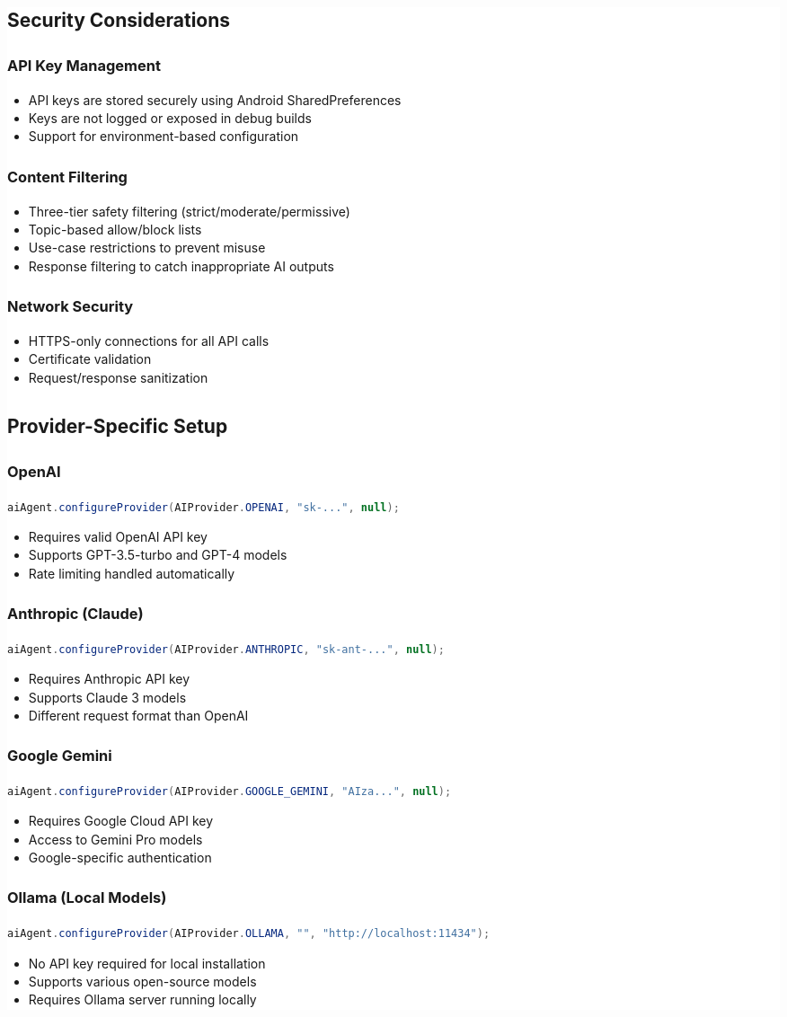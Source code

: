 ## Security Considerations

### API Key Management
- API keys are stored securely using Android SharedPreferences
- Keys are not logged or exposed in debug builds
- Support for environment-based configuration

### Content Filtering
- Three-tier safety filtering (strict/moderate/permissive)
- Topic-based allow/block lists
- Use-case restrictions to prevent misuse
- Response filtering to catch inappropriate AI outputs

### Network Security
- HTTPS-only connections for all API calls
- Certificate validation
- Request/response sanitization

## Provider-Specific Setup

### OpenAI
```java
aiAgent.configureProvider(AIProvider.OPENAI, "sk-...", null);
```
- Requires valid OpenAI API key
- Supports GPT-3.5-turbo and GPT-4 models
- Rate limiting handled automatically

### Anthropic (Claude)
```java
aiAgent.configureProvider(AIProvider.ANTHROPIC, "sk-ant-...", null);
```
- Requires Anthropic API key
- Supports Claude 3 models
- Different request format than OpenAI

### Google Gemini
```java
aiAgent.configureProvider(AIProvider.GOOGLE_GEMINI, "AIza...", null);
```
- Requires Google Cloud API key
- Access to Gemini Pro models
- Google-specific authentication

### Ollama (Local Models)
```java
aiAgent.configureProvider(AIProvider.OLLAMA, "", "http://localhost:11434");
```
- No API key required for local installation
- Supports various open-source models
- Requires Ollama server running locally
